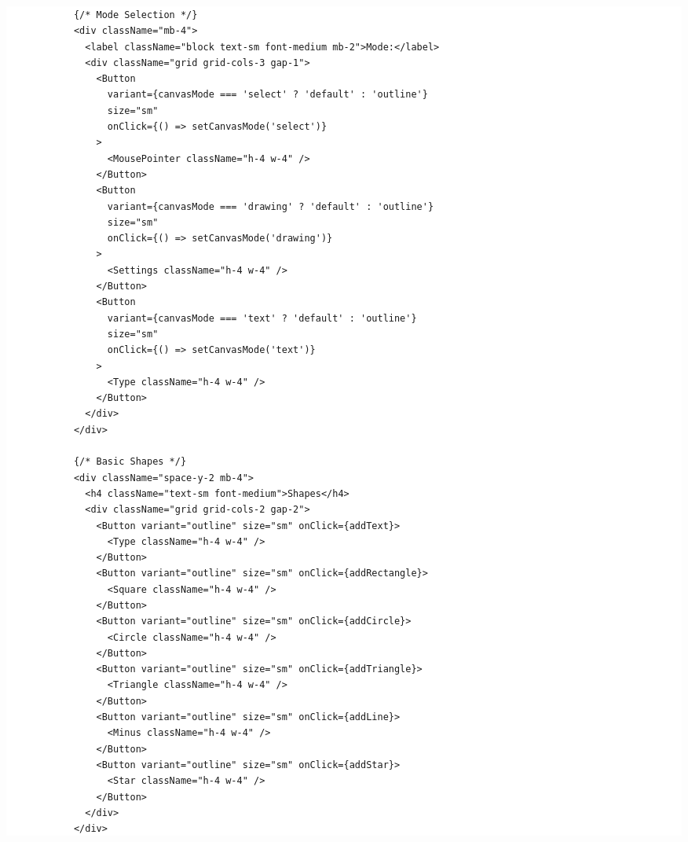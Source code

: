                 {/* Mode Selection */}
                <div className="mb-4">
                  <label className="block text-sm font-medium mb-2">Mode:</label>
                  <div className="grid grid-cols-3 gap-1">
                    <Button
                      variant={canvasMode === 'select' ? 'default' : 'outline'}
                      size="sm"
                      onClick={() => setCanvasMode('select')}
                    >
                      <MousePointer className="h-4 w-4" />
                    </Button>
                    <Button
                      variant={canvasMode === 'drawing' ? 'default' : 'outline'}
                      size="sm"
                      onClick={() => setCanvasMode('drawing')}
                    >
                      <Settings className="h-4 w-4" />
                    </Button>
                    <Button
                      variant={canvasMode === 'text' ? 'default' : 'outline'}
                      size="sm"
                      onClick={() => setCanvasMode('text')}
                    >
                      <Type className="h-4 w-4" />
                    </Button>
                  </div>
                </div>

                {/* Basic Shapes */}
                <div className="space-y-2 mb-4">
                  <h4 className="text-sm font-medium">Shapes</h4>
                  <div className="grid grid-cols-2 gap-2">
                    <Button variant="outline" size="sm" onClick={addText}>
                      <Type className="h-4 w-4" />
                    </Button>
                    <Button variant="outline" size="sm" onClick={addRectangle}>
                      <Square className="h-4 w-4" />
                    </Button>
                    <Button variant="outline" size="sm" onClick={addCircle}>
                      <Circle className="h-4 w-4" />
                    </Button>
                    <Button variant="outline" size="sm" onClick={addTriangle}>
                      <Triangle className="h-4 w-4" />
                    </Button>
                    <Button variant="outline" size="sm" onClick={addLine}>
                      <Minus className="h-4 w-4" />
                    </Button>
                    <Button variant="outline" size="sm" onClick={addStar}>
                      <Star className="h-4 w-4" />
                    </Button>
                  </div>
                </div>
